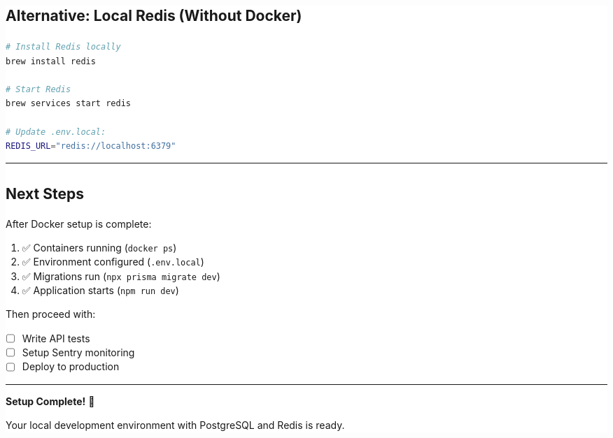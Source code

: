 ## Alternative: Local Redis (Without Docker)

```bash
# Install Redis locally
brew install redis

# Start Redis
brew services start redis

# Update .env.local:
REDIS_URL="redis://localhost:6379"
```

---

## Next Steps

After Docker setup is complete:

1. ✅ Containers running (`docker ps`)
2. ✅ Environment configured (`.env.local`)
3. ✅ Migrations run (`npx prisma migrate dev`)
4. ✅ Application starts (`npm run dev`)

Then proceed with:
- [ ] Write API tests
- [ ] Setup Sentry monitoring
- [ ] Deploy to production

---

**Setup Complete!** 🐳

Your local development environment with PostgreSQL and Redis is ready.
